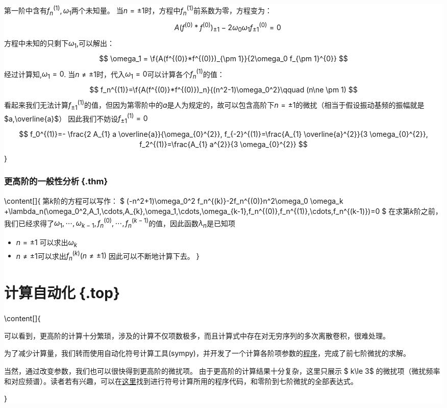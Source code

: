 第一阶中含有$f_n^{(1)},\omega_1$两个未知量。
当$n=\pm 1$时，方程中$f_n^{(1)}$前系数为零，方程变为：
$$
\quad A(f^{(0)}*f^{(0)})_{\pm 1} -2 \omega_0 \omega_1 f_{\pm 1}^{(0)}=0
$$
方程中未知的只剩下$\omega_1$,可以解出：
$$
\omega_1 = \f{A(f^{(0)}*f^{(0)})_{\pm 1}}{2\omega_0 f_{\pm 1}^{0}}
$$
经过计算知,$\omega_1=0$.
当$n\ne \pm 1$时，代入$\omega_1=0$可以计算各个$f_n^{(1)}$的值：
$$
f_n^{(1)}=\f{A(f^{(0)}*f^{(0)})_n}{(n^2-1)\omega_0^2}\qquad (n\ne \pm 1)
$$
看起来我们无法计算$f_{\pm 1}^{(1)}$的值，但因为第零阶中的$a$是人为规定的，故可以包含高阶下$n=\pm 1$的微扰（相当于假设振动基频的振幅就是$a,\overline{a}$）
因此我们不妨设$f_{\pm 1}^{(1)}=0$
$$
f_0^{(1)}=- \frac{2 A_{1} a \overline{a}}{\omega_{0}^{2}},
f_{-2}^{(1)}=\frac{A_{1} \overline{a}^{2}}{3 \omega_{0}^{2}},
f_2^{(1)}=\frac{A_{1} a^{2}}{3 \omega_{0}^{2}}
$$
}


### 更高阶的一般性分析 {.thm}
\content[]{
第$k$阶的方程可以写作：
$
(-n^2+1)\omega_0^2 f_n^{(k)}-2f_n^{(0)}n^2\omega_0 \omega_k +\lambda_n(\omega_0^2,A_1,\cdots,A_{k},\omega_1,\cdots,\omega_{k-1},f_n^{(0)},f_n^{(1)},\cdots,f_n^{(k-1)})=0
$
在求第$k$阶之前，我们已经求得了$\omega_1,\cdots,\omega_{k-1},f_n^{(0)},\cdots,f_n^{(k-1)}$的值，因此函数$\lambda_n$是已知项
- $n= \pm 1$ 可以求出$\omega_k$
- $n\ne \pm 1$可以求出$f_n^{(k)}(n\ne \pm 1)$
因此可以不断地计算下去。
}



# 计算自动化 {.top}
\content[]{

可以看到，更高阶的计算十分繁琐，涉及的计算不仅项数极多，而且计算式中存在对无穷序列的多次离散卷积，很难处理。

为了减少计算量，我们转而使用自动化符号计算工具(sympy)，并开发了一个计算各阶项参数的[程序](./1.ipynb)，完成了前七阶微扰的求解。

当然，通过改变参数，我们也可以很快得到更高阶的微扰项。
由于更高阶的计算结果十分复杂，这里只展示 $ k\le 3$ 的微扰项（微扰频率和对应频谱）。读者若有兴趣，可以在[这里](./1.html)找到进行符号计算所用的程序代码，和零阶到七阶微扰的全部表达式。

}


